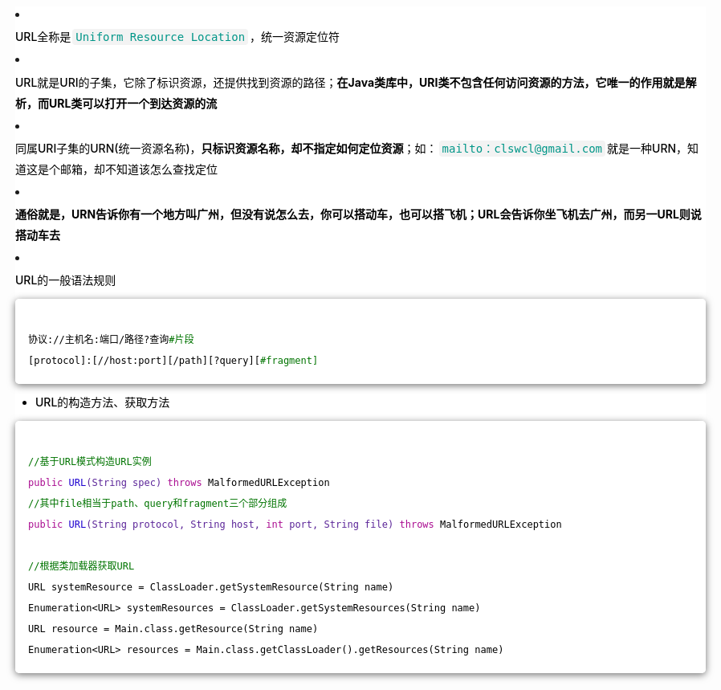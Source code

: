 <li><section style="margin-top: 5px; margin-bottom: 5px; line-height: 26px; text-align: left; color: rgb(1,1,1); font-weight: 500;">URL全称是<code style="font-size: 14px; word-wrap: break-word; padding: 2px 4px; border-radius: 4px; margin: 0 2px; background-color: rgba(27,31,35,.05); font-family: Operator Mono, Consolas, Monaco, Menlo, monospace; word-break: break-all; color: #009688;">Uniform Resource Location</code>，统一资源定位符</section></li><li><section style="margin-top: 5px; margin-bottom: 5px; line-height: 26px; text-align: left; color: rgb(1,1,1); font-weight: 500;">URL就是URI的子集，它除了标识资源，还提供找到资源的路径；<strong style="font-weight: bold; color: black;">在Java类库中，URI类不包含任何访问资源的方法，它唯一的作用就是解析，而URL类可以打开一个到达资源的流</strong></section></li><li><section style="margin-top: 5px; margin-bottom: 5px; line-height: 26px; text-align: left; color: rgb(1,1,1); font-weight: 500;">同属URI子集的URN(统一资源名称)，<strong style="font-weight: bold; color: black;">只标识资源名称，却不指定如何定位资源</strong>；如：<code style="font-size: 14px; word-wrap: break-word; padding: 2px 4px; border-radius: 4px; margin: 0 2px; background-color: rgba(27,31,35,.05); font-family: Operator Mono, Consolas, Monaco, Menlo, monospace; word-break: break-all; color: #009688;">mailto：clswcl@gmail.com</code>就是一种URN，知道这是个邮箱，却不知道该怎么查找定位</section></li><li><section style="margin-top: 5px; margin-bottom: 5px; line-height: 26px; text-align: left; color: rgb(1,1,1); font-weight: 500;"><strong style="font-weight: bold; color: black;">通俗就是，URN告诉你有一个地方叫广州，但没有说怎么去，你可以搭动车，也可以搭飞机；URL会告诉你坐飞机去广州，而另一URL则说搭动车去</strong></section></li><li><section style="margin-top: 5px; margin-bottom: 5px; line-height: 26px; text-align: left; color: rgb(1,1,1); font-weight: 500;">URL的一般语法规则</section></li></ul>
<pre class="custom" data-tool="mdnice编辑器" style="margin-top: 10px; margin-bottom: 10px; border-radius: 5px; box-shadow: rgba(0, 0, 0, 0.55) 0px 2px 10px;"><span style="display: block; background: url(https://imgkr.cn-bj.ufileos.com/97e4eed2-a992-4976-acf0-ccb6fb34d308.png); height: 30px; width: 100%; background-size: 40px; background-repeat: no-repeat; background-color: #fff; margin-bottom: -7px; border-radius: 5px; background-position: 10px 10px;"></span><code class="hljs" style="overflow-x: auto; padding: 16px; color: black; display: block; font-family: Operator Mono, Consolas, Monaco, Menlo, monospace; font-size: 12px; -webkit-overflow-scrolling: touch; padding-top: 15px; background: #fff; border-radius: 5px;">协议://主机名:端口/路径?查询<span class="hljs-comment" style="color: #007400; line-height: 26px;">#片段</span>
<span/>[protocol]:[//host:port][/path][?query][<span class="hljs-comment" style="color: #007400; line-height: 26px;">#fragment]</span>
<span/></code></pre>
<ul data-tool="mdnice编辑器" style="margin-top: 8px; margin-bottom: 8px; padding-left: 25px; color: black; list-style-type: disc;">
<li><section style="margin-top: 5px; margin-bottom: 5px; line-height: 26px; text-align: left; color: rgb(1,1,1); font-weight: 500;">URL的构造方法、获取方法</section></li></ul>
<pre class="custom" data-tool="mdnice编辑器" style="margin-top: 10px; margin-bottom: 10px; border-radius: 5px; box-shadow: rgba(0, 0, 0, 0.55) 0px 2px 10px;"><span style="display: block; background: url(https://imgkr.cn-bj.ufileos.com/97e4eed2-a992-4976-acf0-ccb6fb34d308.png); height: 30px; width: 100%; background-size: 40px; background-repeat: no-repeat; background-color: #fff; margin-bottom: -7px; border-radius: 5px; background-position: 10px 10px;"></span><code class="hljs" style="overflow-x: auto; padding: 16px; color: black; display: block; font-family: Operator Mono, Consolas, Monaco, Menlo, monospace; font-size: 12px; -webkit-overflow-scrolling: touch; padding-top: 15px; background: #fff; border-radius: 5px;"><span class="hljs-comment" style="color: #007400; line-height: 26px;">//基于URL模式构造URL实例</span>
<span/><span class="hljs-function" style="line-height: 26px;"><span class="hljs-keyword" style="color: #aa0d91; line-height: 26px;">public</span> <span class="hljs-title" style="color: #1c00cf; line-height: 26px;">URL</span><span class="hljs-params" style="color: #5c2699; line-height: 26px;">(String spec)</span> <span class="hljs-keyword" style="color: #aa0d91; line-height: 26px;">throws</span> MalformedURLException
<span/><span class="hljs-comment" style="color: #007400; line-height: 26px;">//其中file相当于path、query和fragment三个部分组成</span>
<span/><span class="hljs-keyword" style="color: #aa0d91; line-height: 26px;">public</span> <span class="hljs-title" style="color: #1c00cf; line-height: 26px;">URL</span><span class="hljs-params" style="color: #5c2699; line-height: 26px;">(String protocol, String host, <span class="hljs-keyword" style="color: #aa0d91; line-height: 26px;">int</span> port, String file)</span> <span class="hljs-keyword" style="color: #aa0d91; line-height: 26px;">throws</span> MalformedURLException
<span/>
<span/><span class="hljs-comment" style="color: #007400; line-height: 26px;">//根据类加载器获取URL</span>
<span/>URL systemResource </span>= ClassLoader.getSystemResource(String name)
<span/>Enumeration&lt;URL&gt; systemResources = ClassLoader.getSystemResources(String name)
<span/>URL resource = Main.class.getResource(String name)
<span/>Enumeration&lt;URL&gt; resources = Main.class.getClassLoader().getResources(String name)
<span/></code></pre>
<ul data-tool="mdnice编辑器" style="margin-top: 8px; margin-bottom: 8px; padding-left: 25px; color: black; list-style-type: disc;">